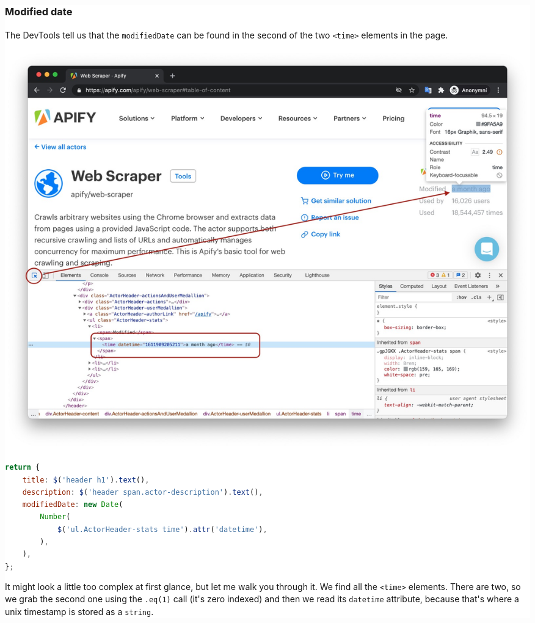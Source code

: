 ### [](#modified-date) Modified date

The DevTools tell us that the `modifiedDate` can be found in the second of the two `<time>` elements in the page.

![actor modified date selector](../img/modified-date.jpg "Finding actor modified date in DevTools.")

```js
return {
    title: $('header h1').text(),
    description: $('header span.actor-description').text(),
    modifiedDate: new Date(
        Number(
            $('ul.ActorHeader-stats time').attr('datetime'),
        ),
    ),
};
```

It might look a little too complex at first glance, but let me walk you through it. We find all the `<time>` elements. There are two, so we grab the
second one using the `.eq(1)` call (it's zero indexed) and then we read its `datetime` attribute, because that's where a unix timestamp is stored as a
`string`.
